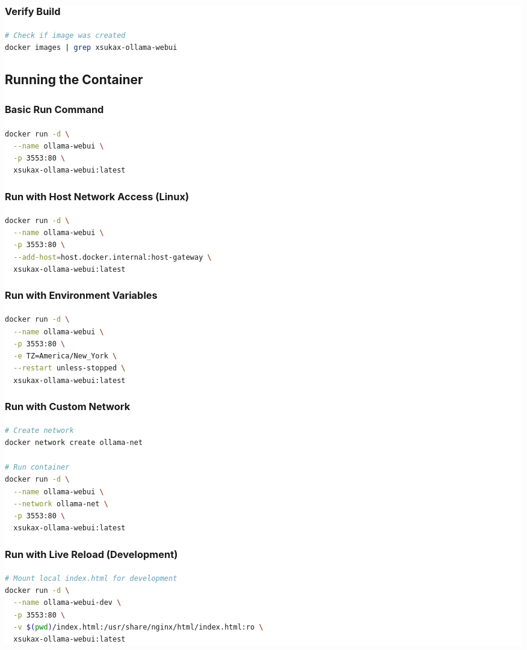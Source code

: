 ### Verify Build
```bash
# Check if image was created
docker images | grep xsukax-ollama-webui
```

## Running the Container

### Basic Run Command
```bash
docker run -d \
  --name ollama-webui \
  -p 3553:80 \
  xsukax-ollama-webui:latest
```

### Run with Host Network Access (Linux)
```bash
docker run -d \
  --name ollama-webui \
  -p 3553:80 \
  --add-host=host.docker.internal:host-gateway \
  xsukax-ollama-webui:latest
```

### Run with Environment Variables
```bash
docker run -d \
  --name ollama-webui \
  -p 3553:80 \
  -e TZ=America/New_York \
  --restart unless-stopped \
  xsukax-ollama-webui:latest
```

### Run with Custom Network
```bash
# Create network
docker network create ollama-net

# Run container
docker run -d \
  --name ollama-webui \
  --network ollama-net \
  -p 3553:80 \
  xsukax-ollama-webui:latest
```

### Run with Live Reload (Development)
```bash
# Mount local index.html for development
docker run -d \
  --name ollama-webui-dev \
  -p 3553:80 \
  -v $(pwd)/index.html:/usr/share/nginx/html/index.html:ro \
  xsukax-ollama-webui:latest
```
